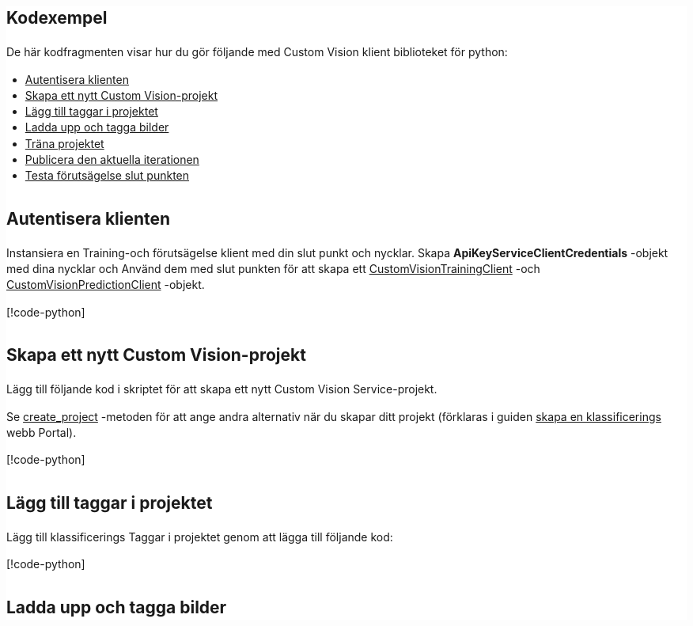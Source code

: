 ## <a name="code-examples"></a>Kodexempel

De här kodfragmenten visar hur du gör följande med Custom Vision klient biblioteket för python:

* [Autentisera klienten](#authenticate-the-client)
* [Skapa ett nytt Custom Vision-projekt](#create-a-new-custom-vision-project)
* [Lägg till taggar i projektet](#add-tags-to-the-project)
* [Ladda upp och tagga bilder](#upload-and-tag-images)
* [Träna projektet](#train-the-project)
* [Publicera den aktuella iterationen](#publish-the-current-iteration)
* [Testa förutsägelse slut punkten](#test-the-prediction-endpoint)

## <a name="authenticate-the-client"></a>Autentisera klienten

Instansiera en Training-och förutsägelse klient med din slut punkt och nycklar. Skapa **ApiKeyServiceClientCredentials** -objekt med dina nycklar och Använd dem med slut punkten för att skapa ett [CustomVisionTrainingClient](https://docs.microsoft.com/python/api/azure-cognitiveservices-vision-customvision/azure.cognitiveservices.vision.customvision.training.customvisiontrainingclient?view=azure-python) -och [CustomVisionPredictionClient](https://docs.microsoft.com/python/api/azure-cognitiveservices-vision-customvision/azure.cognitiveservices.vision.customvision.prediction.customvisionpredictionclient?view=azure-python) -objekt.

[!code-python[](~/cognitive-services-quickstart-code/python/CustomVision/ImageClassification/CustomVisionQuickstart.py?name=snippet_auth)]

## <a name="create-a-new-custom-vision-project"></a>Skapa ett nytt Custom Vision-projekt

Lägg till följande kod i skriptet för att skapa ett nytt Custom Vision Service-projekt. 

Se [create_project](https://docs.microsoft.com/python/api/azure-cognitiveservices-vision-customvision/azure.cognitiveservices.vision.customvision.training.operations.customvisiontrainingclientoperationsmixin?view=azure-python#create-project-name--description-none--domain-id-none--classification-type-none--target-export-platforms-none--custom-headers-none--raw-false----operation-config-) -metoden för att ange andra alternativ när du skapar ditt projekt (förklaras i guiden [skapa en klassificerings](../../getting-started-build-a-classifier.md) webb Portal).  

[!code-python[](~/cognitive-services-quickstart-code/python/CustomVision/ImageClassification/CustomVisionQuickstart.py?name=snippet_create)]

## <a name="add-tags-to-the-project"></a>Lägg till taggar i projektet

Lägg till klassificerings Taggar i projektet genom att lägga till följande kod:

[!code-python[](~/cognitive-services-quickstart-code/python/CustomVision/ImageClassification/CustomVisionQuickstart.py?name=snippet_tags)]


## <a name="upload-and-tag-images"></a>Ladda upp och tagga bilder
